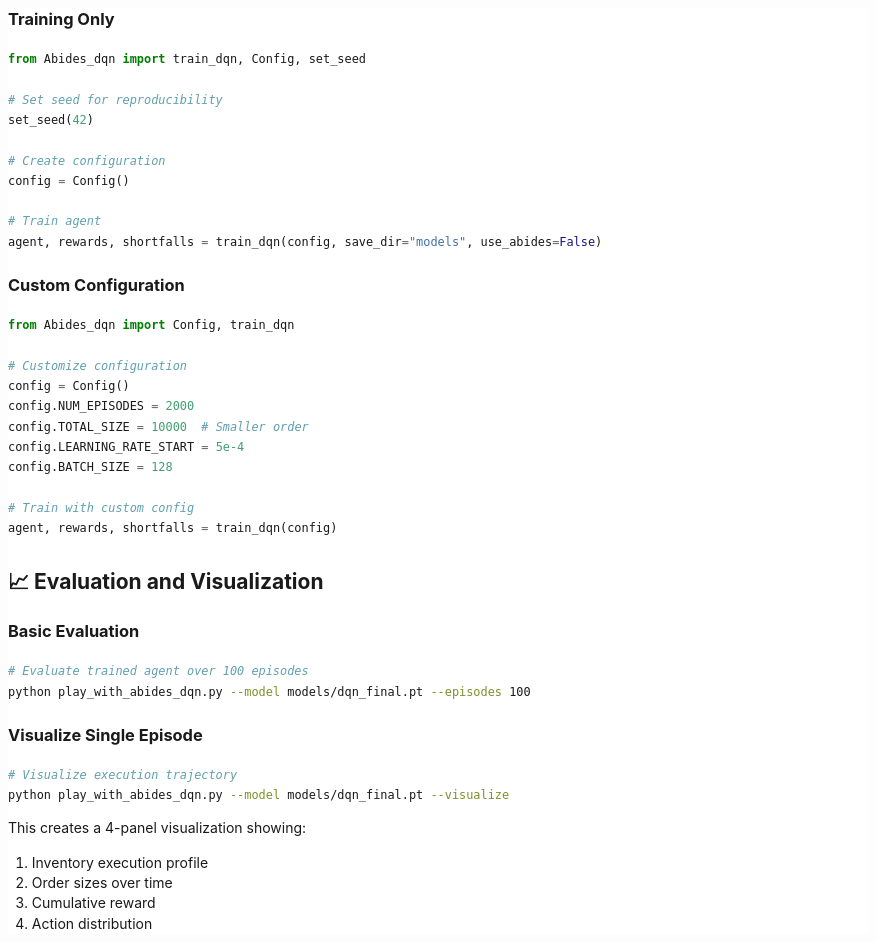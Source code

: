 ### Training Only

```python
from Abides_dqn import train_dqn, Config, set_seed

# Set seed for reproducibility
set_seed(42)

# Create configuration
config = Config()

# Train agent
agent, rewards, shortfalls = train_dqn(config, save_dir="models", use_abides=False)
```

### Custom Configuration

```python
from Abides_dqn import Config, train_dqn

# Customize configuration
config = Config()
config.NUM_EPISODES = 2000
config.TOTAL_SIZE = 10000  # Smaller order
config.LEARNING_RATE_START = 5e-4
config.BATCH_SIZE = 128

# Train with custom config
agent, rewards, shortfalls = train_dqn(config)
```

## 📈 Evaluation and Visualization

### Basic Evaluation

```bash
# Evaluate trained agent over 100 episodes
python play_with_abides_dqn.py --model models/dqn_final.pt --episodes 100
```

### Visualize Single Episode

```bash
# Visualize execution trajectory
python play_with_abides_dqn.py --model models/dqn_final.pt --visualize
```

This creates a 4-panel visualization showing:
1. Inventory execution profile
2. Order sizes over time
3. Cumulative reward
4. Action distribution
